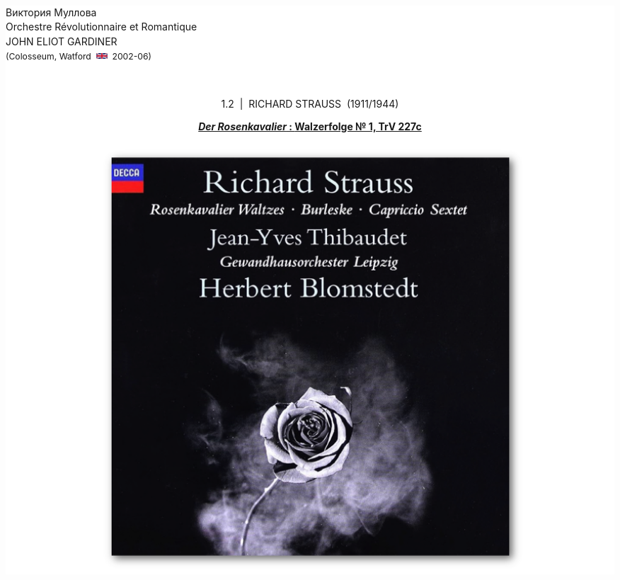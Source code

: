Виктория Муллова <br>
Orchestre Révolutionnaire et Romantique <br>
JOHN ELIOT GARDINER
<br>
<span style="font-size:0.87em">(Colosseum, <nobr>Watford &nbsp;<img src="/assets/img/flags/uk.png" height="10.5" width="16"/>&nbsp; 2002-06)</nobr> </span> </p> 

<br>


<p style="text-align:center">
	1.2 &nbsp;|&nbsp; RICHARD STRAUSS &nbsp;(1911/1944)
</p>
<p style="margin-bottom:-0.6em"> </p>
<h4 style="text-align:center"> 
<a href="https://www.youtube.com/watch?v=7PP5cMyts58&list=OLAK5uy_mLQmJNN3JcUqHQDpRokUii3sXoSiIZnBw&index=2">
	<i>Der Rosenkavalier</i> : 
	<nobr>Walzerfolge № 1, TrV 227c</nobr>
</a>
</h4>

<p style="text-align:center; color:grey">
<img src="/assets/img/albums/bolmstedt-rosenkavalier.png" width="800"> <br>
